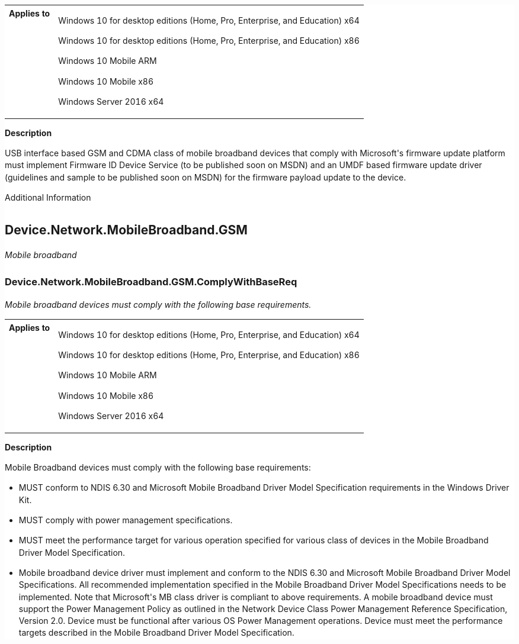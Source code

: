 <table>
<tr>
<th>Applies to</th>
<td>
<p>Windows 10 for desktop editions (Home, Pro, Enterprise, and Education) x64</p>
<p>Windows 10 for desktop editions (Home, Pro, Enterprise, and Education) x86</p>
<p>Windows 10 Mobile ARM</p>
<p>Windows 10 Mobile x86</p>
<p>Windows Server 2016 x64</p>
</td></tr></table>

**Description**

USB interface based GSM and CDMA class of mobile broadband devices that comply with Microsoft's firmware update platform must implement Firmware ID Device Service (to be published soon on MSDN) and an UMDF based firmware update driver (guidelines and sample to be published soon on MSDN) for the firmware payload update to the device.

Additional Information

<a name="device.network.mobilebroadband.gsm"></a>
## Device.Network.MobileBroadband.GSM

*Mobile broadband*

### Device.Network.MobileBroadband.GSM.ComplyWithBaseReq

*Mobile broadband devices must comply with the following base requirements.*

<table>
<tr>
<th>Applies to</th>
<td>
<p>Windows 10 for desktop editions (Home, Pro, Enterprise, and Education) x64</p>
<p>Windows 10 for desktop editions (Home, Pro, Enterprise, and Education) x86</p>
<p>Windows 10 Mobile ARM</p>
<p>Windows 10 Mobile x86</p>
<p>Windows Server 2016 x64</p>
</td></tr></table>

**Description**

Mobile Broadband devices must comply with the following base requirements:

-   MUST conform to NDIS 6.30 and Microsoft Mobile Broadband Driver Model Specification requirements in the Windows Driver Kit.

-   MUST comply with power management specifications.

-   MUST meet the performance target for various operation specified for various class of devices in the Mobile Broadband Driver Model Specification.

-   Mobile broadband device driver must implement and conform to the NDIS 6.30 and Microsoft Mobile Broadband Driver Model Specifications. All recommended implementation specified in the Mobile Broadband Driver Model Specifications needs to be implemented. Note that Microsoft's MB class driver is compliant to above requirements. A mobile broadband device must support the Power Management Policy as outlined in the Network Device Class Power Management Reference Specification, Version 2.0. Device must be functional after various OS Power Management operations. Device must meet the performance targets described in the Mobile Broadband Driver Model Specification.
